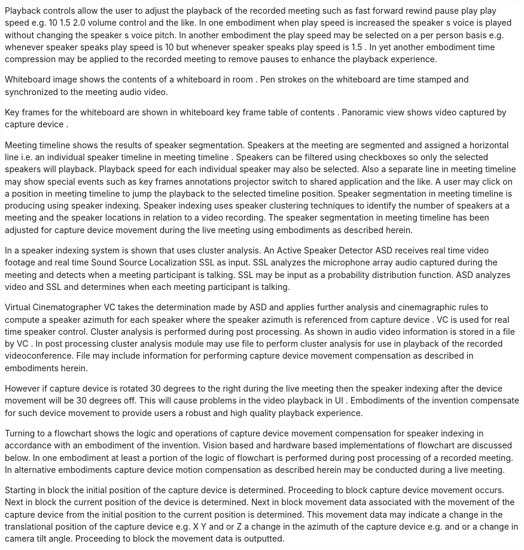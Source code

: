 Playback controls allow the user to adjust the playback of the recorded meeting such as fast forward rewind pause play play speed e.g. 10 1.5 2.0 volume control and the like. In one embodiment when play speed is increased the speaker s voice is played without changing the speaker s voice pitch. In another embodiment the play speed may be selected on a per person basis e.g. whenever speaker speaks play speed is 10 but whenever speaker speaks play speed is 1.5 . In yet another embodiment time compression may be applied to the recorded meeting to remove pauses to enhance the playback experience.

Whiteboard image shows the contents of a whiteboard in room . Pen strokes on the whiteboard are time stamped and synchronized to the meeting audio video.

Key frames for the whiteboard are shown in whiteboard key frame table of contents . Panoramic view shows video captured by capture device .

Meeting timeline shows the results of speaker segmentation. Speakers at the meeting are segmented and assigned a horizontal line i.e. an individual speaker timeline in meeting timeline . Speakers can be filtered using checkboxes so only the selected speakers will playback. Playback speed for each individual speaker may also be selected. Also a separate line in meeting timeline may show special events such as key frames annotations projector switch to shared application and the like. A user may click on a position in meeting timeline to jump the playback to the selected timeline position. Speaker segmentation in meeting timeline is producing using speaker indexing. Speaker indexing uses speaker clustering techniques to identify the number of speakers at a meeting and the speaker locations in relation to a video recording. The speaker segmentation in meeting timeline has been adjusted for capture device movement during the live meeting using embodiments as described herein.

In a speaker indexing system is shown that uses cluster analysis. An Active Speaker Detector ASD receives real time video footage and real time Sound Source Localization SSL as input. SSL analyzes the microphone array audio captured during the meeting and detects when a meeting participant is talking. SSL may be input as a probability distribution function. ASD analyzes video and SSL and determines when each meeting participant is talking.

Virtual Cinematographer VC takes the determination made by ASD and applies further analysis and cinemagraphic rules to compute a speaker azimuth for each speaker where the speaker azimuth is referenced from capture device . VC is used for real time speaker control. Cluster analysis is performed during post processing. As shown in audio video information is stored in a file by VC . In post processing cluster analysis module may use file to perform cluster analysis for use in playback of the recorded videoconference. File may include information for performing capture device movement compensation as described in embodiments herein.

However if capture device is rotated 30 degrees to the right during the live meeting then the speaker indexing after the device movement will be 30 degrees off. This will cause problems in the video playback in UI . Embodiments of the invention compensate for such device movement to provide users a robust and high quality playback experience.

Turning to a flowchart shows the logic and operations of capture device movement compensation for speaker indexing in accordance with an embodiment of the invention. Vision based and hardware based implementations of flowchart are discussed below. In one embodiment at least a portion of the logic of flowchart is performed during post processing of a recorded meeting. In alternative embodiments capture device motion compensation as described herein may be conducted during a live meeting.

Starting in block the initial position of the capture device is determined. Proceeding to block capture device movement occurs. Next in block the current position of the device is determined. Next in block movement data associated with the movement of the capture device from the initial position to the current position is determined. This movement data may indicate a change in the translational position of the capture device e.g. X Y and or Z a change in the azimuth of the capture device e.g. and or a change in camera tilt angle. Proceeding to block the movement data is outputted.

